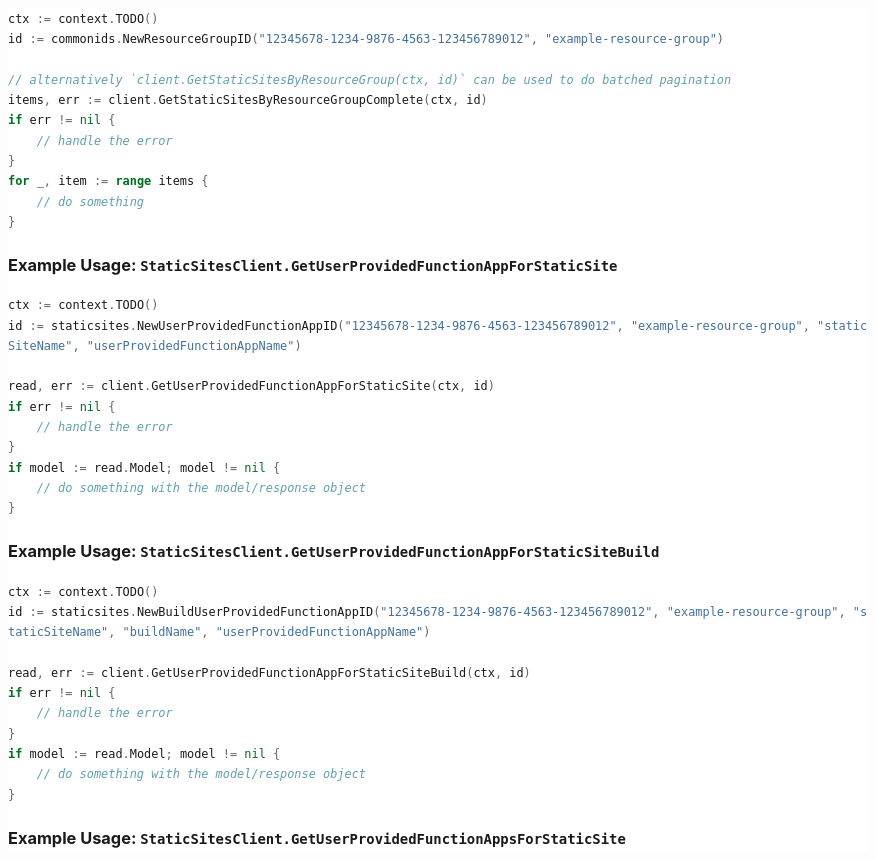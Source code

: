 ```go
ctx := context.TODO()
id := commonids.NewResourceGroupID("12345678-1234-9876-4563-123456789012", "example-resource-group")

// alternatively `client.GetStaticSitesByResourceGroup(ctx, id)` can be used to do batched pagination
items, err := client.GetStaticSitesByResourceGroupComplete(ctx, id)
if err != nil {
	// handle the error
}
for _, item := range items {
	// do something
}
```


### Example Usage: `StaticSitesClient.GetUserProvidedFunctionAppForStaticSite`

```go
ctx := context.TODO()
id := staticsites.NewUserProvidedFunctionAppID("12345678-1234-9876-4563-123456789012", "example-resource-group", "staticSiteName", "userProvidedFunctionAppName")

read, err := client.GetUserProvidedFunctionAppForStaticSite(ctx, id)
if err != nil {
	// handle the error
}
if model := read.Model; model != nil {
	// do something with the model/response object
}
```


### Example Usage: `StaticSitesClient.GetUserProvidedFunctionAppForStaticSiteBuild`

```go
ctx := context.TODO()
id := staticsites.NewBuildUserProvidedFunctionAppID("12345678-1234-9876-4563-123456789012", "example-resource-group", "staticSiteName", "buildName", "userProvidedFunctionAppName")

read, err := client.GetUserProvidedFunctionAppForStaticSiteBuild(ctx, id)
if err != nil {
	// handle the error
}
if model := read.Model; model != nil {
	// do something with the model/response object
}
```


### Example Usage: `StaticSitesClient.GetUserProvidedFunctionAppsForStaticSite`
